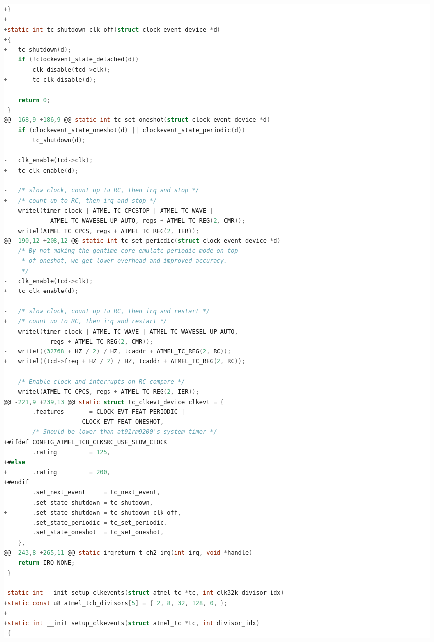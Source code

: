 ```c
+}
+
+static int tc_shutdown_clk_off(struct clock_event_device *d)
+{
+	tc_shutdown(d);
 	if (!clockevent_state_detached(d))
-		clk_disable(tcd->clk);
+		tc_clk_disable(d);
 
 	return 0;
 }
@@ -168,9 +186,9 @@ static int tc_set_oneshot(struct clock_event_device *d)
 	if (clockevent_state_oneshot(d) || clockevent_state_periodic(d))
 		tc_shutdown(d);
 
-	clk_enable(tcd->clk);
+	tc_clk_enable(d);
 
-	/* slow clock, count up to RC, then irq and stop */
+	/* count up to RC, then irq and stop */
 	writel(timer_clock | ATMEL_TC_CPCSTOP | ATMEL_TC_WAVE |
 		     ATMEL_TC_WAVESEL_UP_AUTO, regs + ATMEL_TC_REG(2, CMR));
 	writel(ATMEL_TC_CPCS, regs + ATMEL_TC_REG(2, IER));
@@ -190,12 +208,12 @@ static int tc_set_periodic(struct clock_event_device *d)
 	/* By not making the gentime core emulate periodic mode on top
 	 * of oneshot, we get lower overhead and improved accuracy.
 	 */
-	clk_enable(tcd->clk);
+	tc_clk_enable(d);
 
-	/* slow clock, count up to RC, then irq and restart */
+	/* count up to RC, then irq and restart */
 	writel(timer_clock | ATMEL_TC_WAVE | ATMEL_TC_WAVESEL_UP_AUTO,
 		     regs + ATMEL_TC_REG(2, CMR));
-	writel((32768 + HZ / 2) / HZ, tcaddr + ATMEL_TC_REG(2, RC));
+	writel((tcd->freq + HZ / 2) / HZ, tcaddr + ATMEL_TC_REG(2, RC));
 
 	/* Enable clock and interrupts on RC compare */
 	writel(ATMEL_TC_CPCS, regs + ATMEL_TC_REG(2, IER));
@@ -221,9 +239,13 @@ static struct tc_clkevt_device clkevt = {
 		.features		= CLOCK_EVT_FEAT_PERIODIC |
 					  CLOCK_EVT_FEAT_ONESHOT,
 		/* Should be lower than at91rm9200's system timer */
+#ifdef CONFIG_ATMEL_TCB_CLKSRC_USE_SLOW_CLOCK
 		.rating			= 125,
+#else
+		.rating			= 200,
+#endif
 		.set_next_event		= tc_next_event,
-		.set_state_shutdown	= tc_shutdown,
+		.set_state_shutdown	= tc_shutdown_clk_off,
 		.set_state_periodic	= tc_set_periodic,
 		.set_state_oneshot	= tc_set_oneshot,
 	},
@@ -243,8 +265,11 @@ static irqreturn_t ch2_irq(int irq, void *handle)
 	return IRQ_NONE;
 }
 
-static int __init setup_clkevents(struct atmel_tc *tc, int clk32k_divisor_idx)
+static const u8 atmel_tcb_divisors[5] = { 2, 8, 32, 128, 0, };
+
+static int __init setup_clkevents(struct atmel_tc *tc, int divisor_idx)
 {
```